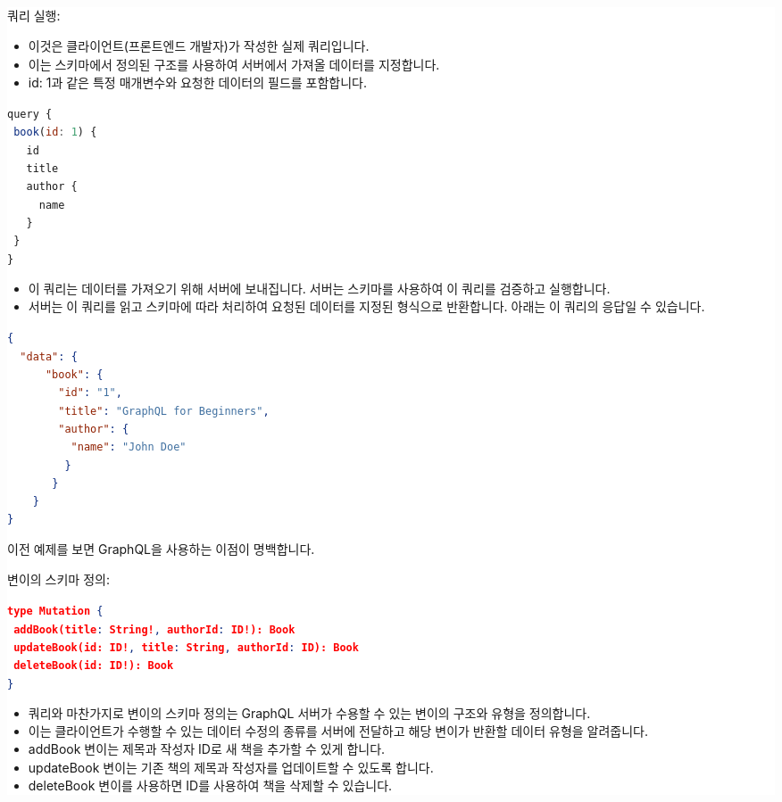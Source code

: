 <div class="content-ad"></div>

쿼리 실행:

- 이것은 클라이언트(프론트엔드 개발자)가 작성한 실제 쿼리입니다.
- 이는 스키마에서 정의된 구조를 사용하여 서버에서 가져올 데이터를 지정합니다.
- id: 1과 같은 특정 매개변수와 요청한 데이터의 필드를 포함합니다.

```js
query {
 book(id: 1) {
   id
   title
   author {
     name
   }
 }
}
```

- 이 쿼리는 데이터를 가져오기 위해 서버에 보내집니다. 서버는 스키마를 사용하여 이 쿼리를 검증하고 실행합니다.
- 서버는 이 쿼리를 읽고 스키마에 따라 처리하여 요청된 데이터를 지정된 형식으로 반환합니다. 아래는 이 쿼리의 응답일 수 있습니다.

<div class="content-ad"></div>

```json
{
  "data": { 
      "book": { 
        "id": "1", 
        "title": "GraphQL for Beginners", 
        "author": { 
          "name": "John Doe"
         }  
       }
    }   
}
```

이전 예제를 보면 GraphQL을 사용하는 이점이 명백합니다.

변이의 스키마 정의:

```json
type Mutation {
 addBook(title: String!, authorId: ID!): Book
 updateBook(id: ID!, title: String, authorId: ID): Book
 deleteBook(id: ID!): Book
}
```

<div class="content-ad"></div>

- 쿼리와 마찬가지로 변이의 스키마 정의는 GraphQL 서버가 수용할 수 있는 변이의 구조와 유형을 정의합니다.
- 이는 클라이언트가 수행할 수 있는 데이터 수정의 종류를 서버에 전달하고 해당 변이가 반환할 데이터 유형을 알려줍니다.
- addBook 변이는 제목과 작성자 ID로 새 책을 추가할 수 있게 합니다.
- updateBook 변이는 기존 책의 제목과 작성자를 업데이트할 수 있도록 합니다.
- deleteBook 변이를 사용하면 ID를 사용하여 책을 삭제할 수 있습니다.
